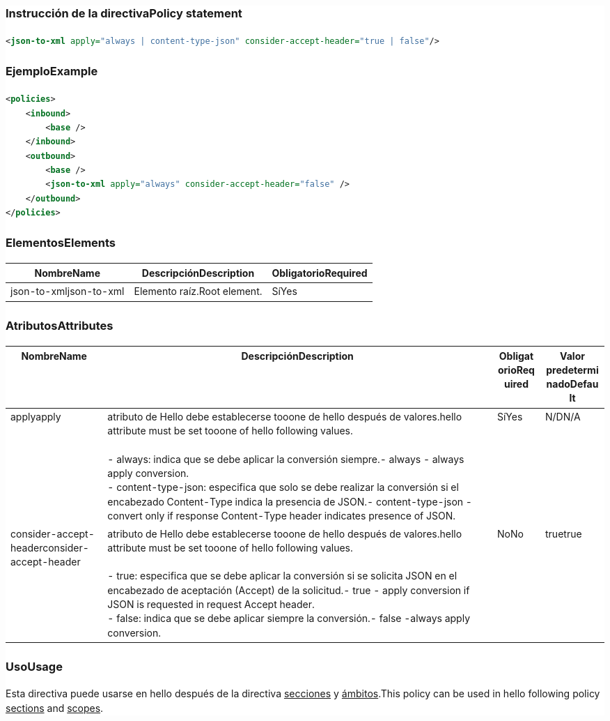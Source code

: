 ### <a name="policy-statement"></a><span data-ttu-id="19863-119">Instrucción de la directiva</span><span class="sxs-lookup"><span data-stu-id="19863-119">Policy statement</span></span>  
  
```xml  
<json-to-xml apply="always | content-type-json" consider-accept-header="true | false"/>  
```  
  
### <a name="example"></a><span data-ttu-id="19863-120">Ejemplo</span><span class="sxs-lookup"><span data-stu-id="19863-120">Example</span></span>  
  
```xml  
<policies>  
    <inbound>  
        <base />  
    </inbound>  
    <outbound>  
        <base />  
        <json-to-xml apply="always" consider-accept-header="false" />  
    </outbound>  
</policies>  
```  
  
### <a name="elements"></a><span data-ttu-id="19863-121">Elementos</span><span class="sxs-lookup"><span data-stu-id="19863-121">Elements</span></span>  
  
|<span data-ttu-id="19863-122">Nombre</span><span class="sxs-lookup"><span data-stu-id="19863-122">Name</span></span>|<span data-ttu-id="19863-123">Descripción</span><span class="sxs-lookup"><span data-stu-id="19863-123">Description</span></span>|<span data-ttu-id="19863-124">Obligatorio</span><span class="sxs-lookup"><span data-stu-id="19863-124">Required</span></span>|  
|----------|-----------------|--------------|  
|<span data-ttu-id="19863-125">json-to-xml</span><span class="sxs-lookup"><span data-stu-id="19863-125">json-to-xml</span></span>|<span data-ttu-id="19863-126">Elemento raíz.</span><span class="sxs-lookup"><span data-stu-id="19863-126">Root element.</span></span>|<span data-ttu-id="19863-127">Sí</span><span class="sxs-lookup"><span data-stu-id="19863-127">Yes</span></span>|  
  
### <a name="attributes"></a><span data-ttu-id="19863-128">Atributos</span><span class="sxs-lookup"><span data-stu-id="19863-128">Attributes</span></span>  
  
|<span data-ttu-id="19863-129">Nombre</span><span class="sxs-lookup"><span data-stu-id="19863-129">Name</span></span>|<span data-ttu-id="19863-130">Descripción</span><span class="sxs-lookup"><span data-stu-id="19863-130">Description</span></span>|<span data-ttu-id="19863-131">Obligatorio</span><span class="sxs-lookup"><span data-stu-id="19863-131">Required</span></span>|<span data-ttu-id="19863-132">Valor predeterminado</span><span class="sxs-lookup"><span data-stu-id="19863-132">Default</span></span>|  
|----------|-----------------|--------------|-------------|  
|<span data-ttu-id="19863-133">apply</span><span class="sxs-lookup"><span data-stu-id="19863-133">apply</span></span>|<span data-ttu-id="19863-134">atributo de Hello debe establecerse tooone de hello después de valores.</span><span class="sxs-lookup"><span data-stu-id="19863-134">hello attribute must be set tooone of hello following values.</span></span><br /><br /> <span data-ttu-id="19863-135">-   always: indica que se debe aplicar la conversión siempre.</span><span class="sxs-lookup"><span data-stu-id="19863-135">-   always - always apply conversion.</span></span><br /><span data-ttu-id="19863-136">-   content-type-json: especifica que solo se debe realizar la conversión si el encabezado Content-Type indica la presencia de JSON.</span><span class="sxs-lookup"><span data-stu-id="19863-136">-   content-type-json - convert only if response Content-Type header indicates presence of JSON.</span></span>|<span data-ttu-id="19863-137">Sí</span><span class="sxs-lookup"><span data-stu-id="19863-137">Yes</span></span>|<span data-ttu-id="19863-138">N/D</span><span class="sxs-lookup"><span data-stu-id="19863-138">N/A</span></span>|  
|<span data-ttu-id="19863-139">consider-accept-header</span><span class="sxs-lookup"><span data-stu-id="19863-139">consider-accept-header</span></span>|<span data-ttu-id="19863-140">atributo de Hello debe establecerse tooone de hello después de valores.</span><span class="sxs-lookup"><span data-stu-id="19863-140">hello attribute must be set tooone of hello following values.</span></span><br /><br /> <span data-ttu-id="19863-141">-   true: especifica que se debe aplicar la conversión si se solicita JSON en el encabezado de aceptación (Accept) de la solicitud.</span><span class="sxs-lookup"><span data-stu-id="19863-141">-   true - apply conversion if JSON is requested in request Accept header.</span></span><br /><span data-ttu-id="19863-142">-   false: indica que se debe aplicar siempre la conversión.</span><span class="sxs-lookup"><span data-stu-id="19863-142">-   false -always apply conversion.</span></span>|<span data-ttu-id="19863-143">No</span><span class="sxs-lookup"><span data-stu-id="19863-143">No</span></span>|<span data-ttu-id="19863-144">true</span><span class="sxs-lookup"><span data-stu-id="19863-144">true</span></span>|  
  
### <a name="usage"></a><span data-ttu-id="19863-145">Uso</span><span class="sxs-lookup"><span data-stu-id="19863-145">Usage</span></span>  
 <span data-ttu-id="19863-146">Esta directiva puede usarse en hello después de la directiva [secciones](http://azure.microsoft.com/documentation/articles/api-management-howto-policies/#sections) y [ámbitos](http://azure.microsoft.com/documentation/articles/api-management-howto-policies/#scopes).</span><span class="sxs-lookup"><span data-stu-id="19863-146">This policy can be used in hello following policy [sections](http://azure.microsoft.com/documentation/articles/api-management-howto-policies/#sections) and [scopes](http://azure.microsoft.com/documentation/articles/api-management-howto-policies/#scopes).</span></span>  
  